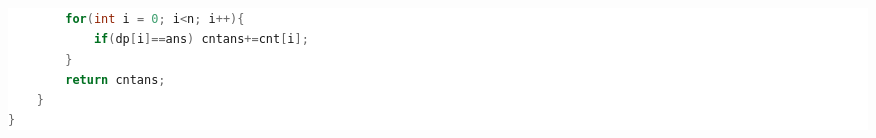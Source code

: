 ```java
        for(int i = 0; i<n; i++){
            if(dp[i]==ans) cntans+=cnt[i];
        }
        return cntans;
	}
}
```
